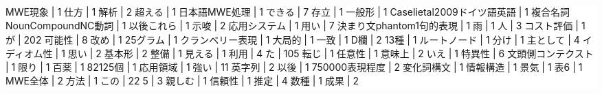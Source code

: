 MWE現象 | 1
仕方 | 1
解析 | 2
超える | 1
日本語MWE処理 | 1
できる | 7
存立 | 1
一般形 | 1
Caselietal2009ドイツ語英語 | 1
複合名詞NounCompoundNC動詞 | 1
以後これら | 1
示唆 | 2
応用システム | 1
用い | 7
決まり文phantom1句的表現 | 1
雨 | 1
人 | 3
コスト評価 | 1
が | 202
可能性 | 8
改め | 1
25グラム | 1
クランベリー表現 | 1
大局的 | 1
一致 | 1
D欄 | 2
13種 | 1
ルートノード | 1
分け | 1
主として | 4
イディオム性 | 1
思い | 2
基本形 | 2
整備 | 1
見える | 1
利用 | 4
た | 105
転じ | 1
任意性 | 1
意味上 | 2
いえ | 1
特異性 | 6
文頭側コンテクスト | 1
限り | 1
百薬 | 1
82125個 | 1
応用領域 | 1
強い | 11
英字列 | 2
以後 | 1
750000表現程度 | 2
変化詞構文 | 1
情報構造 | 1
景気 | 1
表6 | 1
MWE全体 | 2
方法 | 1
この | 22
5 | 3
親しむ | 1
信頼性 | 1
推定 | 4
数種 | 1
成果 | 2
